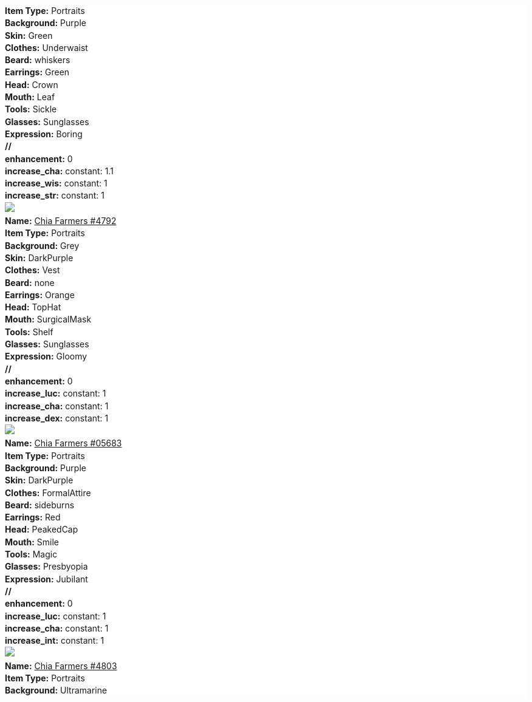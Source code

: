 <div><strong>Item Type:</strong> Portraits</div>
<div><strong>Background:</strong> Purple</div>
<div><strong>Skin:</strong> Green</div>
<div><strong>Clothes:</strong> Underwaist</div>
<div><strong>Beard:</strong> whiskers</div>
<div><strong>Earrings:</strong> Green</div>
<div><strong>Head:</strong> Crown</div>
<div><strong>Mouth:</strong> Leaf</div>
<div><strong>Tools:</strong> Sickle</div>
<div><strong>Glasses:</strong> Sunglasses</div>
<div><strong>Expression:</strong> Boring</div>
<div><strong>//</strong></div><div><strong>enhancement:</strong> 0</div>
<div><strong>increase_cha:</strong> constant: 1.1</div>
<div><strong>increase_wis:</strong> constant: 1</div>
<div><strong>increase_str:</strong> constant: 1</div>
</div>
<div class="item_thumbnail">
<a href="https://mintgarden.io/nfts/nft1q8xuga2y20w4n4kp2zwal4m64x4nxfwc9f3n4gn63f5a2usv9p0qt78qtt"><img loading="lazy" src="https://assets.mainnet.mintgarden.io/thumbnails/e2fd679ad84f865f1770a07c356eb825868f3c328c35981133fffe0b925b6ce6.webp"></a>
<div><strong>Name:</strong> <a href="https://mintgarden.io/nfts/nft1q8xuga2y20w4n4kp2zwal4m64x4nxfwc9f3n4gn63f5a2usv9p0qt78qtt">Chia Farmers #4792</a></div>
<div><strong>Item Type:</strong> Portraits</div>
<div><strong>Background:</strong> Grey</div>
<div><strong>Skin:</strong> DarkPurple</div>
<div><strong>Clothes:</strong> Vest</div>
<div><strong>Beard:</strong> none</div>
<div><strong>Earrings:</strong> Orange</div>
<div><strong>Head:</strong> TopHat</div>
<div><strong>Mouth:</strong> SurgicalMask</div>
<div><strong>Tools:</strong> Shelf</div>
<div><strong>Glasses:</strong> Sunglasses</div>
<div><strong>Expression:</strong> Gloomy</div>
<div><strong>//</strong></div><div><strong>enhancement:</strong> 0</div>
<div><strong>increase_luc:</strong> constant: 1</div>
<div><strong>increase_cha:</strong> constant: 1</div>
<div><strong>increase_dex:</strong> constant: 1</div>
</div>
<div class="item_thumbnail">
<a href="https://mintgarden.io/nfts/nft1wzg32wz5m7wm0d4lx7vl0ayzrc34cgfe3zzxcjr5twqv7d7ccn7qu28a2s"><img loading="lazy" src="https://assets.mainnet.mintgarden.io/thumbnails/2afc2e921800a570a58f6b1ce1d98594748675e304649657788c45c3a3e5af4b.webp"></a>
<div><strong>Name:</strong> <a href="https://mintgarden.io/nfts/nft1wzg32wz5m7wm0d4lx7vl0ayzrc34cgfe3zzxcjr5twqv7d7ccn7qu28a2s">Chia Farmers #05683</a></div>
<div><strong>Item Type:</strong> Portraits</div>
<div><strong>Background:</strong> Purple</div>
<div><strong>Skin:</strong> DarkPurple</div>
<div><strong>Clothes:</strong> FormalAttire</div>
<div><strong>Beard:</strong> sideburns</div>
<div><strong>Earrings:</strong> Red</div>
<div><strong>Head:</strong> PeakedCap</div>
<div><strong>Mouth:</strong> Smile</div>
<div><strong>Tools:</strong> Magic</div>
<div><strong>Glasses:</strong> Presbyopia</div>
<div><strong>Expression:</strong> Jubilant</div>
<div><strong>//</strong></div><div><strong>enhancement:</strong> 0</div>
<div><strong>increase_luc:</strong> constant: 1</div>
<div><strong>increase_cha:</strong> constant: 1</div>
<div><strong>increase_int:</strong> constant: 1</div>
</div>
<div class="item_thumbnail">
<a href="https://mintgarden.io/nfts/nft1zg4dc9rlvzvys55n3qelkfhtr58rs2z6ayfdj9cvv3qv6ckf86zqrjllz3"><img loading="lazy" src="https://assets.mainnet.mintgarden.io/thumbnails/2717b860271f9d63b680cf023e1eb4d1e80e0c13a958686d03eff9106e22ecbe.webp"></a>
<div><strong>Name:</strong> <a href="https://mintgarden.io/nfts/nft1zg4dc9rlvzvys55n3qelkfhtr58rs2z6ayfdj9cvv3qv6ckf86zqrjllz3">Chia Farmers #4803</a></div>
<div><strong>Item Type:</strong> Portraits</div>
<div><strong>Background:</strong> Ultramarine</div>